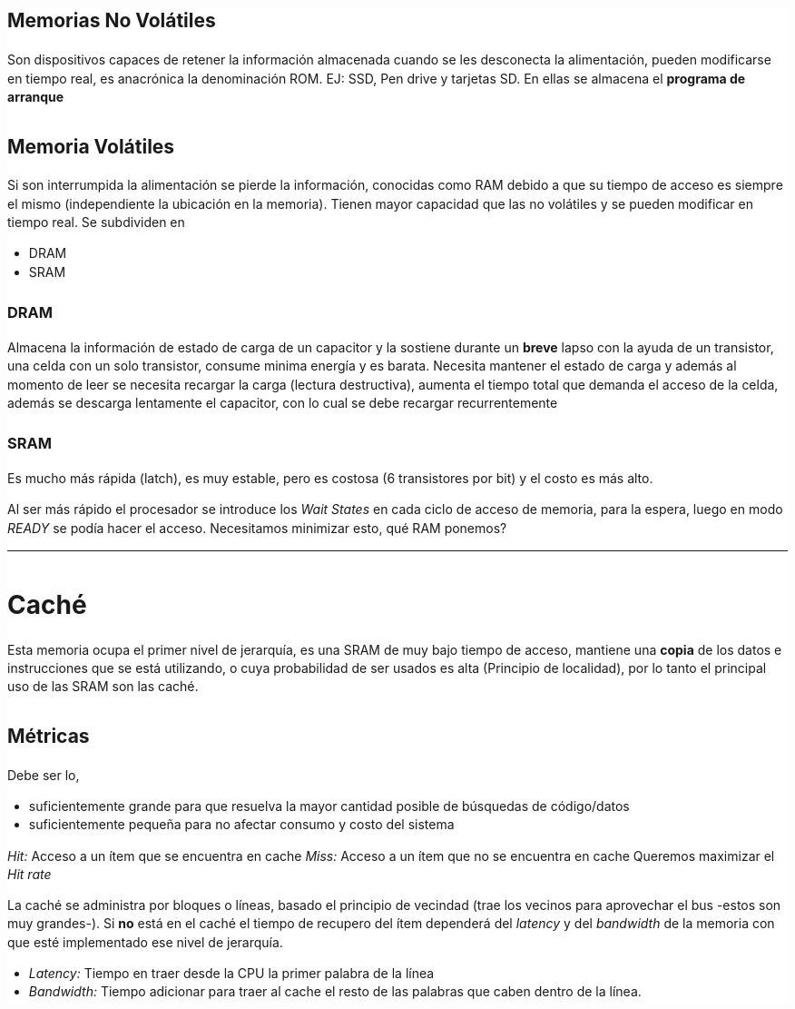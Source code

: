 ## Memorias No Volátiles
Son dispositivos capaces de retener la información almacenada cuando se les desconecta la alimentación, pueden modificarse en tiempo real, es anacrónica la denominación ROM. EJ: SSD, Pen drive y tarjetas SD. En ellas se almacena el **programa de arranque**

## Memoria Volátiles
Si son interrumpida la alimentación se pierde la información, conocidas como RAM debido a que su tiempo de acceso es siempre el mismo (independiente la ubicación en la memoria). Tienen mayor capacidad que las no volátiles y se pueden modificar en tiempo real. Se subdividen en
- DRAM
- SRAM

### **DRAM**
Almacena la información de estado de carga de un capacitor y la sostiene durante un **breve** lapso con la ayuda de un transistor, una celda con un solo transistor, consume minima energía y es barata. Necesita mantener el estado de carga y además al momento de leer se necesita recargar la carga (lectura destructiva), aumenta el tiempo total que demanda el acceso de la celda, además se descarga lentamente el capacitor, con lo cual se debe recargar recurrentemente

### **SRAM**
Es mucho más rápida (latch), es muy estable, pero es costosa (6 transistores por bit) y el costo es más alto.

Al ser más rápido el procesador se introduce los *Wait States* en cada ciclo de acceso de memoria, para la espera, luego en modo *READY* se podía hacer el acceso. Necesitamos minimizar esto, qué RAM ponemos?

---
# Caché
 Esta memoria ocupa el primer nivel de jerarquía, es una SRAM de muy bajo tiempo de acceso, mantiene una **copia** de los datos e instrucciones que se está utilizando, o cuya probabilidad de ser usados es alta (Principio de localidad), por lo tanto el principal uso de las SRAM son las caché.

## Métricas

Debe ser lo,
- suficientemente grande para que resuelva la mayor cantidad posible de búsquedas de código/datos
- suficientemente pequeña para no afectar consumo y costo del sistema

*Hit:* Acceso a un ítem que se encuentra en cache
*Miss:* Acceso a un ítem que no se encuentra en cache
Queremos maximizar el *Hit rate*

La caché se administra por bloques o líneas, basado el principio de vecindad (trae los vecinos para aprovechar el bus -estos son muy grandes-). Si **no** está en el caché el tiempo de recupero del ítem dependerá del *latency* y del *bandwidth* de la memoria con que esté implementado ese nivel de jerarquía.

- *Latency:* Tiempo en traer desde la CPU la primer palabra de la línea
- *Bandwidth:* Tiempo adicionar para traer al cache el resto de las palabras que caben dentro de la línea.
